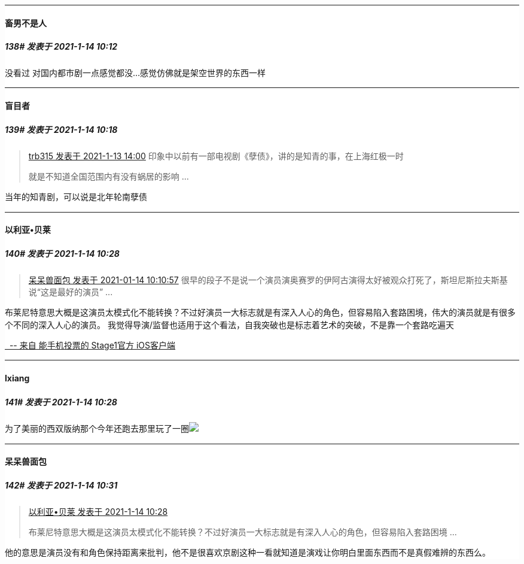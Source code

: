 
-----

####  畜男不是人  
##### 138#       发表于 2021-1-14 10:12


没看过 对国内都市剧一点感觉都没…感觉仿佛就是架空世界的东西一样


-----

####  盲目者  
##### 139#       发表于 2021-1-14 10:18


<blockquote><a href="httphttps://bbs.saraba1st.com/2b/forum.php?mod=redirect&amp;goto=findpost&amp;pid=50022008&amp;ptid=1982600" target="_blank">trb315 发表于 2021-1-13 14:00</a>
印象中以前有一部电视剧《孽债》，讲的是知青的事，在上海红极一时

就是不知道全国范围内有没有蜗居的影响 ...</blockquote>
当年的知青剧，可以说是北年轮南孽债


-----

####  以利亚•贝莱  
##### 140#       发表于 2021-1-14 10:28


<blockquote><a href="httphttps://bbs.saraba1st.com/2b/forum.php?mod=redirect&amp;goto=findpost&amp;pid=50030257&amp;ptid=1982600" target="_blank">呆呆兽面包 发表于 2021-01-14 10:10:57</a>
很早的段子不是说一个演员演奥赛罗的伊阿古演得太好被观众打死了，斯坦尼斯拉夫斯基说“这是最好的演员” ...</blockquote>布莱尼特意思大概是这演员太模式化不能转换？不过好演员一大标志就是有深入人心的角色，但容易陷入套路困境，伟大的演员就是有很多个不同的深入人心的演员。
我觉得导演/监督也适用于这个看法，自我突破也是标志着艺术的突破，不是靠一个套路吃遍天

[  -- 来自 能手机投票的 Stage1官方 iOS客户端](https://itunes.apple.com/fi/app/saraba1st/id1221237470?mt=8)


-----

####  lxiang  
##### 141#       发表于 2021-1-14 10:28


为了美丽的西双版纳那个今年还跑去那里玩了一圈<img src="https://static.saraba1st.com/image/smiley/face2017/037.png" referrerpolicy="no-referrer">


-----

####  呆呆兽面包  
##### 142#       发表于 2021-1-14 10:31


<blockquote><a href="httphttps://bbs.saraba1st.com/2b/forum.php?mod=redirect&amp;goto=findpost&amp;pid=50030428&amp;ptid=1982600" target="_blank">以利亚•贝莱 发表于 2021-1-14 10:28</a>

布莱尼特意思大概是这演员太模式化不能转换？不过好演员一大标志就是有深入人心的角色，但容易陷入套路困境 ...</blockquote>
他的意思是演员没有和角色保持距离来批判，他不是很喜欢京剧这种一看就知道是演戏让你明白里面东西而不是真假难辨的东西么。
